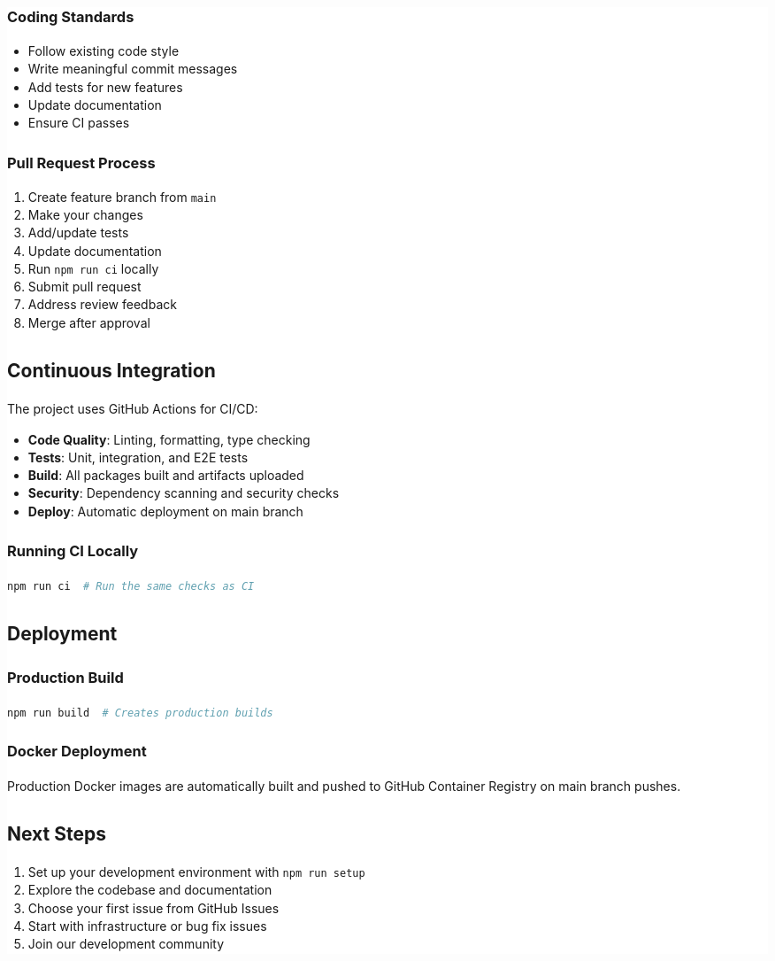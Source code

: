 ### Coding Standards

- Follow existing code style
- Write meaningful commit messages
- Add tests for new features
- Update documentation
- Ensure CI passes

### Pull Request Process

1. Create feature branch from `main`
2. Make your changes
3. Add/update tests
4. Update documentation
5. Run `npm run ci` locally
6. Submit pull request
7. Address review feedback
8. Merge after approval

## Continuous Integration

The project uses GitHub Actions for CI/CD:

- **Code Quality**: Linting, formatting, type checking
- **Tests**: Unit, integration, and E2E tests
- **Build**: All packages built and artifacts uploaded
- **Security**: Dependency scanning and security checks
- **Deploy**: Automatic deployment on main branch

### Running CI Locally

```bash
npm run ci  # Run the same checks as CI
```

## Deployment

### Production Build

```bash
npm run build  # Creates production builds
```

### Docker Deployment

Production Docker images are automatically built and pushed to GitHub Container Registry on main
branch pushes.

## Next Steps

1. Set up your development environment with `npm run setup`
2. Explore the codebase and documentation
3. Choose your first issue from GitHub Issues
4. Start with infrastructure or bug fix issues
5. Join our development community
